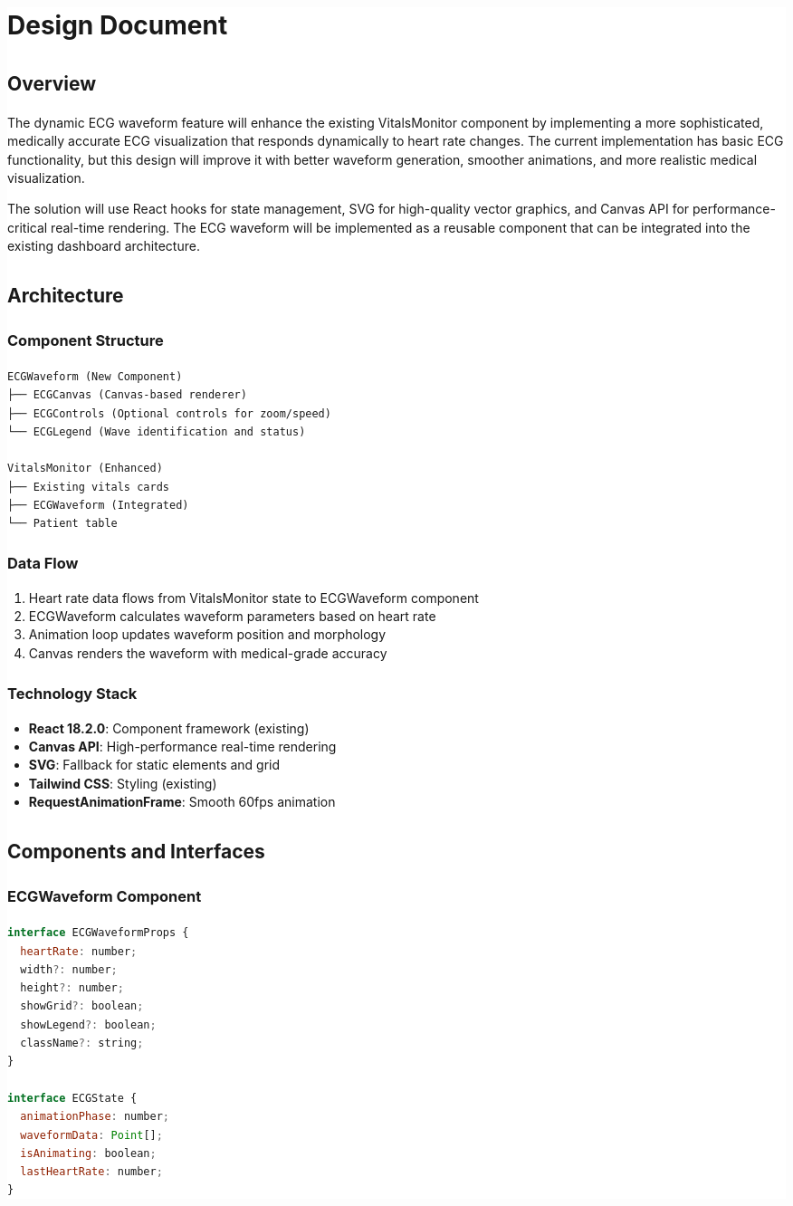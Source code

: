 # Design Document

## Overview

The dynamic ECG waveform feature will enhance the existing VitalsMonitor component by implementing a more sophisticated, medically accurate ECG visualization that responds dynamically to heart rate changes. The current implementation has basic ECG functionality, but this design will improve it with better waveform generation, smoother animations, and more realistic medical visualization.

The solution will use React hooks for state management, SVG for high-quality vector graphics, and Canvas API for performance-critical real-time rendering. The ECG waveform will be implemented as a reusable component that can be integrated into the existing dashboard architecture.

## Architecture

### Component Structure
```
ECGWaveform (New Component)
├── ECGCanvas (Canvas-based renderer)
├── ECGControls (Optional controls for zoom/speed)
└── ECGLegend (Wave identification and status)

VitalsMonitor (Enhanced)
├── Existing vitals cards
├── ECGWaveform (Integrated)
└── Patient table
```

### Data Flow
1. Heart rate data flows from VitalsMonitor state to ECGWaveform component
2. ECGWaveform calculates waveform parameters based on heart rate
3. Animation loop updates waveform position and morphology
4. Canvas renders the waveform with medical-grade accuracy

### Technology Stack
- **React 18.2.0**: Component framework (existing)
- **Canvas API**: High-performance real-time rendering
- **SVG**: Fallback for static elements and grid
- **Tailwind CSS**: Styling (existing)
- **RequestAnimationFrame**: Smooth 60fps animation

## Components and Interfaces

### ECGWaveform Component

```javascript
interface ECGWaveformProps {
  heartRate: number;
  width?: number;
  height?: number;
  showGrid?: boolean;
  showLegend?: boolean;
  className?: string;
}

interface ECGState {
  animationPhase: number;
  waveformData: Point[];
  isAnimating: boolean;
  lastHeartRate: number;
}
```